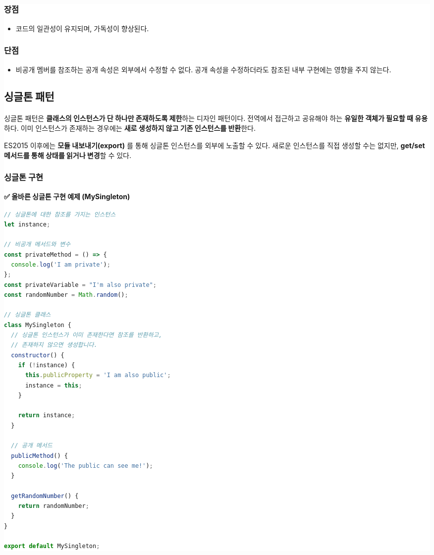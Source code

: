 ### 장점
- 코드의 일관성이 유지되며, 가독성이 향상된다.

### 단점
- 비공개 멤버를 참조하는 공개 속성은 외부에서 수정할 수 없다. 공개 속성을 수정하더라도 참조된 내부 구현에는 영향을 주지 않는다.


## 싱글톤 패턴
싱글톤 패턴은 **클래스의 인스턴스가 단 하나만 존재하도록 제한**하는 디자인 패턴이다.
전역에서 접근하고 공유해야 하는 **유일한 객체가 필요할 때 유용**하다.
이미 인스턴스가 존재하는 경우에는 **새로 생성하지 않고 기존 인스턴스를 반환**한다.

ES2015 이후에는 **모듈 내보내기(export)** 를 통해 싱글톤 인스턴스를 외부에 노출할 수 있다.
새로운 인스턴스를 직접 생성할 수는 없지만, **get/set 메서드를 통해 상태를 읽거나 변경**할 수 있다.

### 싱글톤 구현
 **✅ 올바른 싱글톤 구현 예제 (MySingleton)**

```js
// 싱글톤에 대한 참조를 가지는 인스턴스
let instance;

// 비공개 메서드와 변수
const privateMethod = () => {
  console.log('I am private');
};
const privateVariable = "I'm also private";
const randomNumber = Math.random();

// 싱글톤 클래스
class MySingleton {
  // 싱글톤 인스턴스가 이미 존재한다면 참조를 반환하고,
  // 존재하지 않으면 생성합니다.
  constructor() {
    if (!instance) {
      this.publicProperty = 'I am also public';
      instance = this;
    }

    return instance;
  }

  // 공개 메서드
  publicMethod() {
    console.log('The public can see me!');
  }

  getRandomNumber() {
    return randomNumber;
  }
}

export default MySingleton;
```

